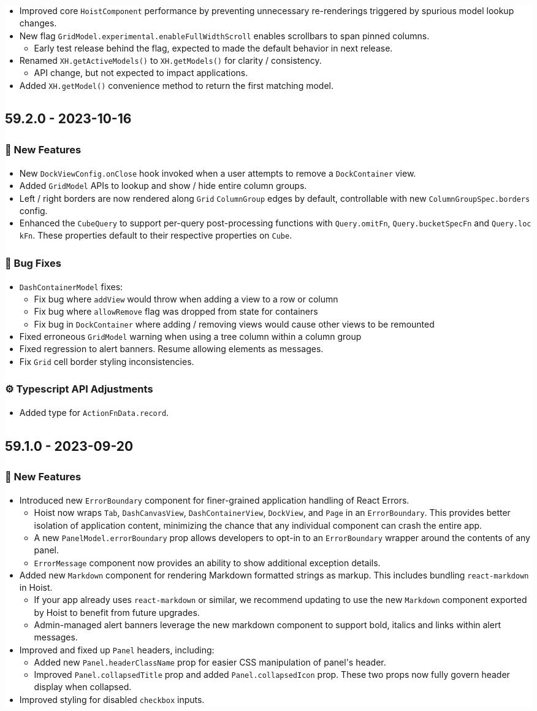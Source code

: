 * Improved core `HoistComponent` performance by preventing unnecessary re-renderings triggered by
  spurious model lookup changes.
* New flag `GridModel.experimental.enableFullWidthScroll` enables scrollbars to span pinned columns.
    * Early test release behind the flag, expected to made the default behavior in next release.
* Renamed `XH.getActiveModels()` to `XH.getModels()` for clarity / consistency.
    * API change, but not expected to impact applications.
* Added `XH.getModel()` convenience method to return the first matching model.

## 59.2.0 - 2023-10-16

### 🎁 New Features

* New `DockViewConfig.onClose` hook invoked when a user attempts to remove a `DockContainer` view.
* Added `GridModel` APIs to lookup and show / hide entire column groups.
* Left / right borders are now rendered along `Grid` `ColumnGroup` edges by default, controllable
  with new `ColumnGroupSpec.borders` config.
* Enhanced the `CubeQuery` to support per-query post-processing functions
  with `Query.omitFn`, `Query.bucketSpecFn` and `Query.lockFn`. These properties default to their
  respective properties on `Cube`.

### 🐞 Bug Fixes

* `DashContainerModel` fixes:
    * Fix bug where `addView` would throw when adding a view to a row or column
    * Fix bug where `allowRemove` flag was dropped from state for containers
    * Fix bug in `DockContainer` where adding / removing views would cause other views to be
      remounted
* Fixed erroneous `GridModel` warning when using a tree column within a column group
* Fixed regression to alert banners. Resume allowing elements as messages.
* Fix `Grid` cell border styling inconsistencies.

### ⚙️ Typescript API Adjustments

* Added type for `ActionFnData.record`.

## 59.1.0 - 2023-09-20

### 🎁 New Features

* Introduced new `ErrorBoundary` component for finer-grained application handling of React Errors.
    * Hoist now wraps `Tab`, `DashCanvasView`, `DashContainerView`, `DockView`, and `Page` in an
      `ErrorBoundary`. This provides better isolation of application content, minimizing the chance
      that any individual component can crash the entire app.
    * A new `PanelModel.errorBoundary` prop allows developers to opt-in to an `ErrorBoundary`
      wrapper around the contents of any panel.
    * `ErrorMessage` component now provides an ability to show additional exception details.
* Added new `Markdown` component for rendering Markdown formatted strings as markup. This includes
  bundling `react-markdown` in Hoist.
    * If your app already uses `react-markdown` or similar, we recommend updating to use the
      new `Markdown` component exported by Hoist to benefit from future upgrades.
    * Admin-managed alert banners leverage the new markdown component to support bold, italics and
      links within alert messages.
* Improved and fixed up `Panel` headers, including:
    * Added new `Panel.headerClassName` prop for easier CSS manipulation of panel's header.
    * Improved `Panel.collapsedTitle` prop and added `Panel.collapsedIcon` prop. These two props now
      fully govern header display when collapsed.
* Improved styling for disabled `checkbox` inputs.
